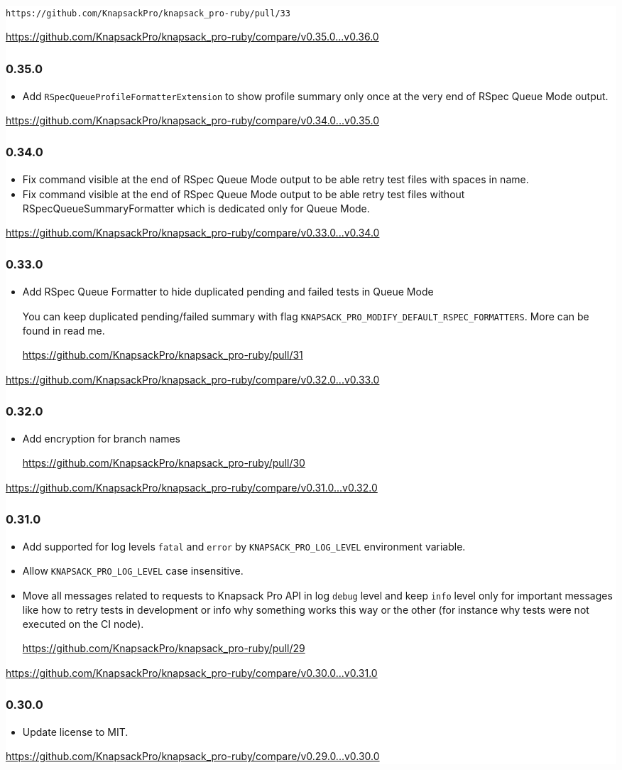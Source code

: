     https://github.com/KnapsackPro/knapsack_pro-ruby/pull/33

https://github.com/KnapsackPro/knapsack_pro-ruby/compare/v0.35.0...v0.36.0

### 0.35.0

* Add `RSpecQueueProfileFormatterExtension` to show profile summary only once at the very end of RSpec Queue Mode output.

https://github.com/KnapsackPro/knapsack_pro-ruby/compare/v0.34.0...v0.35.0

### 0.34.0

* Fix command visible at the end of RSpec Queue Mode output to be able retry test files with spaces in name.
* Fix command visible at the end of RSpec Queue Mode output to be able retry test files without RSpecQueueSummaryFormatter which is dedicated only for Queue Mode.

https://github.com/KnapsackPro/knapsack_pro-ruby/compare/v0.33.0...v0.34.0

### 0.33.0

* Add RSpec Queue Formatter to hide duplicated pending and failed tests in Queue Mode

  You can keep duplicated pending/failed summary with flag `KNAPSACK_PRO_MODIFY_DEFAULT_RSPEC_FORMATTERS`. More can be found in read me.

    https://github.com/KnapsackPro/knapsack_pro-ruby/pull/31

https://github.com/KnapsackPro/knapsack_pro-ruby/compare/v0.32.0...v0.33.0

### 0.32.0

* Add encryption for branch names

    https://github.com/KnapsackPro/knapsack_pro-ruby/pull/30

https://github.com/KnapsackPro/knapsack_pro-ruby/compare/v0.31.0...v0.32.0

### 0.31.0

* Add supported for log levels `fatal` and `error` by `KNAPSACK_PRO_LOG_LEVEL` environment variable.
* Allow `KNAPSACK_PRO_LOG_LEVEL` case insensitive.
* Move all messages related to requests to Knapsack Pro API in log `debug` level and keep `info` level only for important messages like how to retry tests in development or info why something works this way or the other (for instance why tests were not executed on the CI node).

    https://github.com/KnapsackPro/knapsack_pro-ruby/pull/29

https://github.com/KnapsackPro/knapsack_pro-ruby/compare/v0.30.0...v0.31.0

### 0.30.0

* Update license to MIT.

https://github.com/KnapsackPro/knapsack_pro-ruby/compare/v0.29.0...v0.30.0
